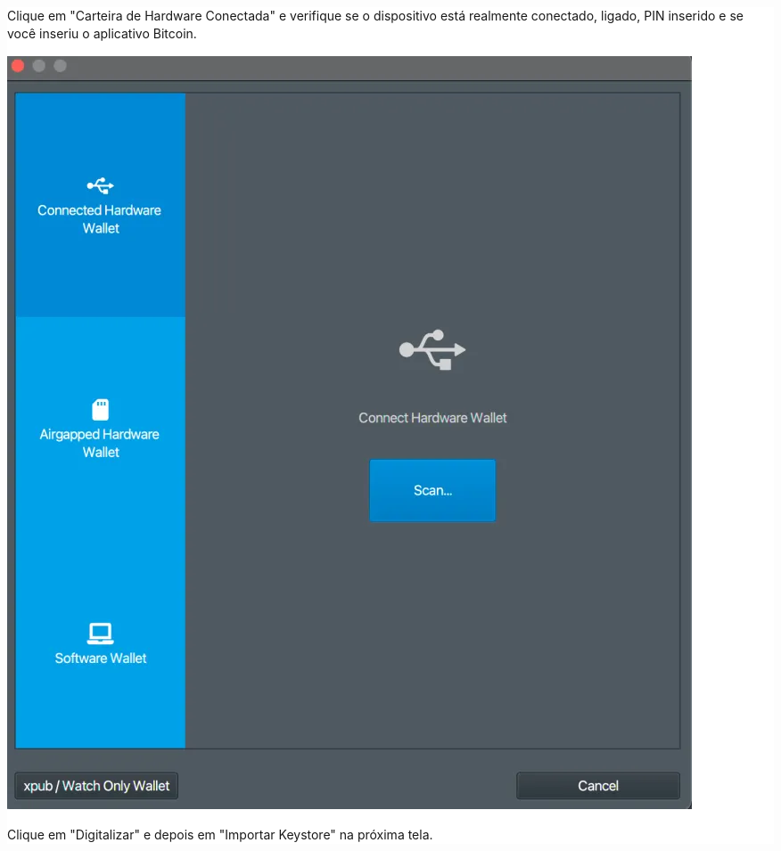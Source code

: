 Clique em "Carteira de Hardware Conectada" e verifique se o dispositivo está realmente conectado, ligado, PIN inserido e se você inseriu o aplicativo Bitcoin.

![image](assets/17.webp)

Clique em "Digitalizar" e depois em "Importar Keystore" na próxima tela.
